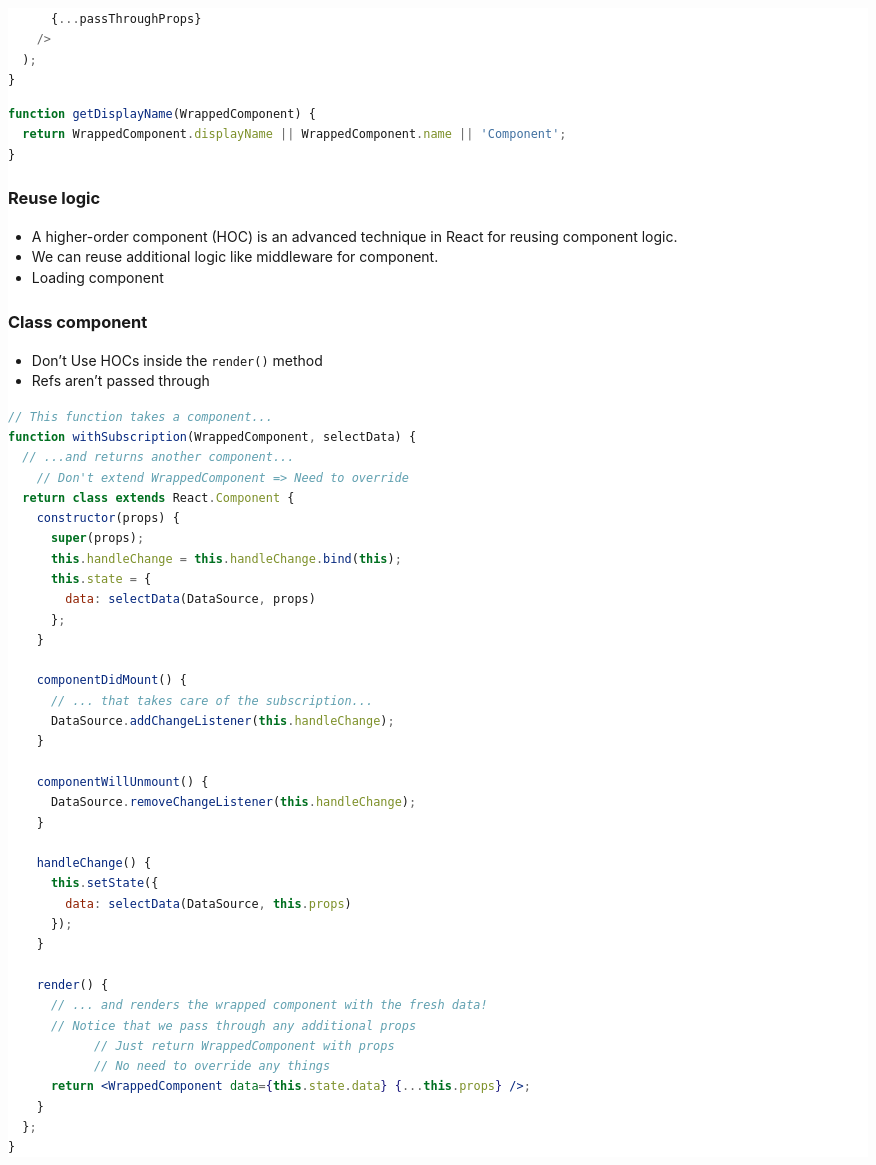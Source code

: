 ```jsx
      {...passThroughProps}
    />
  );
}
```

```jsx
function getDisplayName(WrappedComponent) {
  return WrappedComponent.displayName || WrappedComponent.name || 'Component';
}
```

### Reuse logic

- A higher-order component (HOC) is an advanced technique in React for reusing component logic.
- We can reuse additional logic like middleware for component.
- Loading component

### Class component

- Don’t Use HOCs inside the `render()` method
- Refs aren’t passed through

```jsx
// This function takes a component...
function withSubscription(WrappedComponent, selectData) {
  // ...and returns another component...
	// Don't extend WrappedComponent => Need to override
  return class extends React.Component {
    constructor(props) {
      super(props);
      this.handleChange = this.handleChange.bind(this);
      this.state = {
        data: selectData(DataSource, props)
      };
    }

    componentDidMount() {
      // ... that takes care of the subscription...
      DataSource.addChangeListener(this.handleChange);
    }

    componentWillUnmount() {
      DataSource.removeChangeListener(this.handleChange);
    }

    handleChange() {
      this.setState({
        data: selectData(DataSource, this.props)
      });
    }

    render() {
      // ... and renders the wrapped component with the fresh data!
      // Notice that we pass through any additional props
			// Just return WrappedComponent with props
			// No need to override any things
      return <WrappedComponent data={this.state.data} {...this.props} />;
    }
  };
}
```
